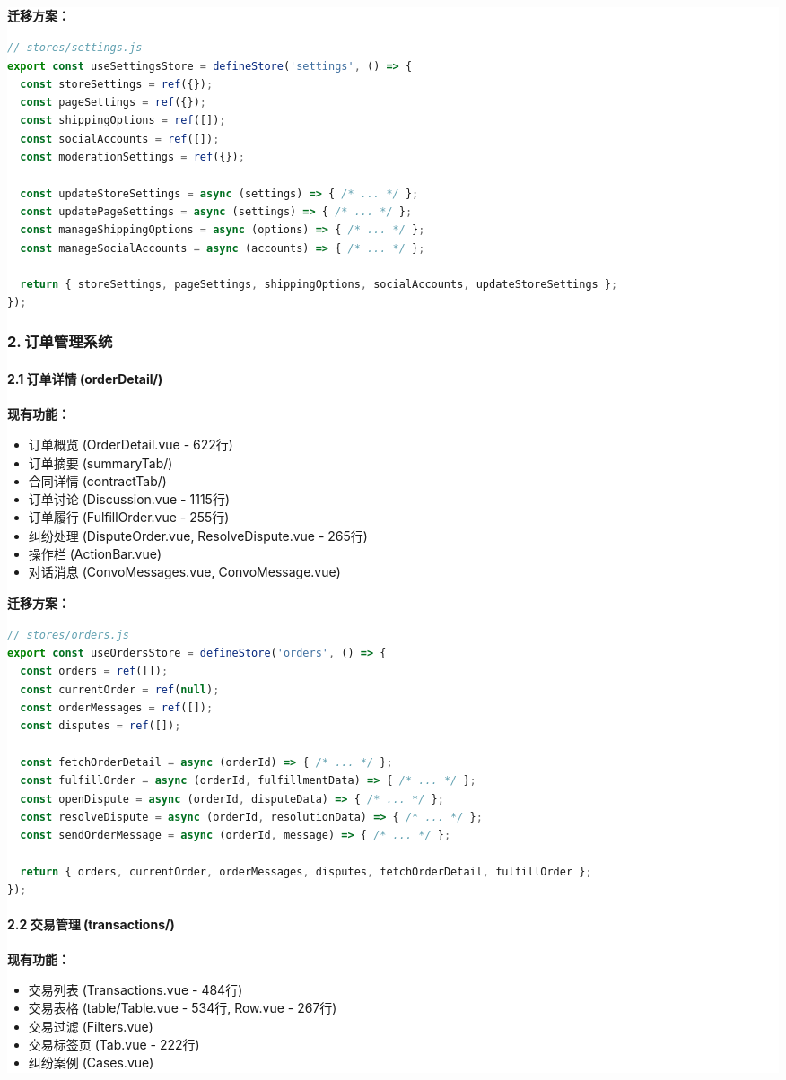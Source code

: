 **迁移方案：**
```javascript
// stores/settings.js
export const useSettingsStore = defineStore('settings', () => {
  const storeSettings = ref({});
  const pageSettings = ref({});
  const shippingOptions = ref([]);
  const socialAccounts = ref([]);
  const moderationSettings = ref({});
  
  const updateStoreSettings = async (settings) => { /* ... */ };
  const updatePageSettings = async (settings) => { /* ... */ };
  const manageShippingOptions = async (options) => { /* ... */ };
  const manageSocialAccounts = async (accounts) => { /* ... */ };
  
  return { storeSettings, pageSettings, shippingOptions, socialAccounts, updateStoreSettings };
});
```

### 2. 订单管理系统

#### 2.1 订单详情 (orderDetail/)
**现有功能：**
- 订单概览 (OrderDetail.vue - 622行)
- 订单摘要 (summaryTab/)
- 合同详情 (contractTab/)
- 订单讨论 (Discussion.vue - 1115行)
- 订单履行 (FulfillOrder.vue - 255行)
- 纠纷处理 (DisputeOrder.vue, ResolveDispute.vue - 265行)
- 操作栏 (ActionBar.vue)
- 对话消息 (ConvoMessages.vue, ConvoMessage.vue)

**迁移方案：**
```javascript
// stores/orders.js
export const useOrdersStore = defineStore('orders', () => {
  const orders = ref([]);
  const currentOrder = ref(null);
  const orderMessages = ref([]);
  const disputes = ref([]);
  
  const fetchOrderDetail = async (orderId) => { /* ... */ };
  const fulfillOrder = async (orderId, fulfillmentData) => { /* ... */ };
  const openDispute = async (orderId, disputeData) => { /* ... */ };
  const resolveDispute = async (orderId, resolutionData) => { /* ... */ };
  const sendOrderMessage = async (orderId, message) => { /* ... */ };
  
  return { orders, currentOrder, orderMessages, disputes, fetchOrderDetail, fulfillOrder };
});
```

#### 2.2 交易管理 (transactions/)
**现有功能：**
- 交易列表 (Transactions.vue - 484行)
- 交易表格 (table/Table.vue - 534行, Row.vue - 267行)
- 交易过滤 (Filters.vue)
- 交易标签页 (Tab.vue - 222行)
- 纠纷案例 (Cases.vue)
